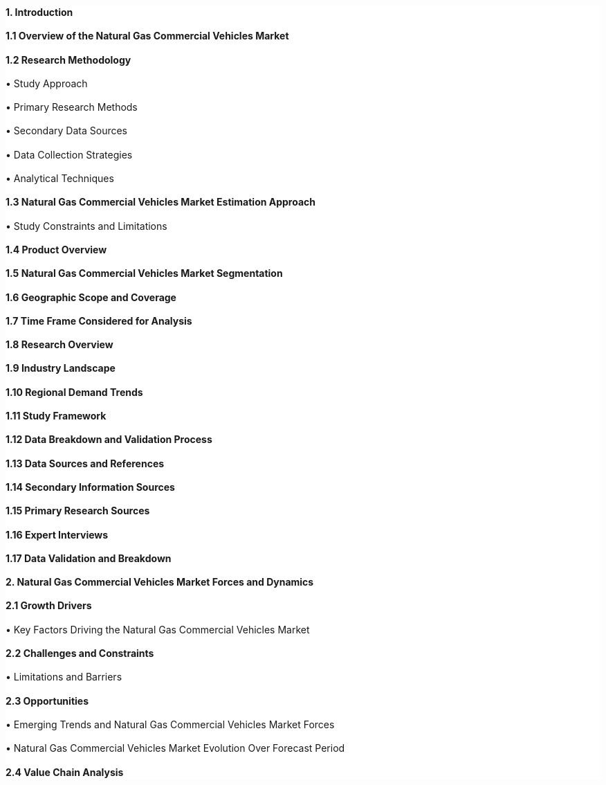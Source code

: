 <strong>1. Introduction</strong>

<strong>1.1 Overview of the Natural Gas Commercial Vehicles Market</strong>

<strong>1.2 Research Methodology</strong>

• Study Approach

• Primary Research Methods

• Secondary Data Sources

• Data Collection Strategies

• Analytical Techniques

<strong>1.3 Natural Gas Commercial Vehicles Market Estimation Approach</strong>

• Study Constraints and Limitations

<strong>1.4 Product Overview</strong>

<strong>1.5 Natural Gas Commercial Vehicles Market Segmentation</strong>

<strong>1.6 Geographic Scope and Coverage</strong>

<strong>1.7 Time Frame Considered for Analysis</strong>

<strong>1.8 Research Overview</strong>

<strong>1.9 Industry Landscape</strong>

<strong>1.10 Regional Demand Trends</strong>

<strong>1.11 Study Framework</strong>

<strong>1.12 Data Breakdown and Validation Process</strong>

<strong>1.13 Data Sources and References</strong>

<strong>1.14 Secondary Information Sources</strong>

<strong>1.15 Primary Research Sources</strong>

<strong>1.16 Expert Interviews</strong>

<strong>1.17 Data Validation and Breakdown</strong>

<strong>2. Natural Gas Commercial Vehicles Market Forces and Dynamics</strong>

<strong>2.1 Growth Drivers</strong>

• Key Factors Driving the Natural Gas Commercial Vehicles Market

<strong>2.2 Challenges and Constraints</strong>

• Limitations and Barriers

<strong>2.3 Opportunities</strong>

• Emerging Trends and Natural Gas Commercial Vehicles Market Forces

• Natural Gas Commercial Vehicles Market Evolution Over Forecast Period

<strong>2.4 Value Chain Analysis</strong>
